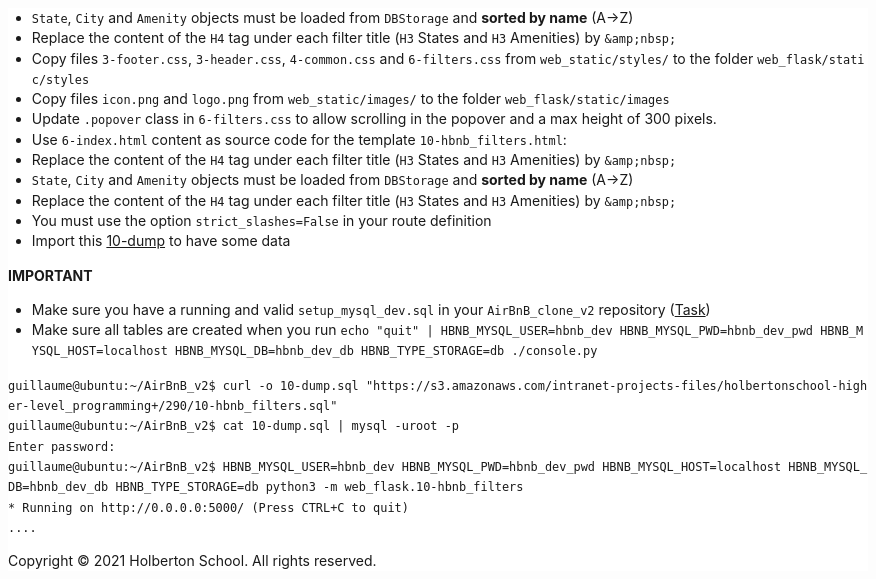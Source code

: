 + `State`, `City` and `Amenity` objects must be loaded from `DBStorage` and **sorted by name** (A-&gt;Z)
+ Replace the content of the `H4` tag under each filter title (`H3` States and `H3` Amenities) by `&amp;nbsp;`
+ Copy files `3-footer.css`, `3-header.css`, `4-common.css` and `6-filters.css` from `web_static/styles/` to the folder `web_flask/static/styles`
+ Copy files `icon.png` and `logo.png` from `web_static/images/` to the folder `web_flask/static/images`
+ Update `.popover` class in `6-filters.css` to allow scrolling in the popover and a max height of 300 pixels.
+ Use `6-index.html` content as source code for the template `10-hbnb_filters.html`:
+ Replace the content of the `H4` tag under each filter title (`H3` States and `H3` Amenities) by `&amp;nbsp;`
+ `State`, `City` and `Amenity` objects must be loaded from `DBStorage` and **sorted by name** (A-&gt;Z)
+ Replace the content of the `H4` tag under each filter title (`H3` States and `H3` Amenities) by `&amp;nbsp;`
+ You must use the option `strict_slashes=False` in your route definition
+ Import this [10-dump](https://s3.amazonaws.com/intranet-projects-files/holbertonschool-higher-level_programming+/290/10-hbnb_filters.sql) to have some data

**IMPORTANT**
+ Make sure you have a running and valid `setup_mysql_dev.sql` in your `AirBnB_clone_v2` repository ([Task](https://intranet.hbtn.io/rltoken/p5i5_Ny-0wL2JhPKvnLEnA))
+ Make sure all tables are created when you run `echo "quit" | HBNB_MYSQL_USER=hbnb_dev HBNB_MYSQL_PWD=hbnb_dev_pwd HBNB_MYSQL_HOST=localhost HBNB_MYSQL_DB=hbnb_dev_db HBNB_TYPE_STORAGE=db ./console.py`

```
guillaume@ubuntu:~/AirBnB_v2$ curl -o 10-dump.sql "https://s3.amazonaws.com/intranet-projects-files/holbertonschool-higher-level_programming+/290/10-hbnb_filters.sql"
guillaume@ubuntu:~/AirBnB_v2$ cat 10-dump.sql | mysql -uroot -p
Enter password: 
guillaume@ubuntu:~/AirBnB_v2$ HBNB_MYSQL_USER=hbnb_dev HBNB_MYSQL_PWD=hbnb_dev_pwd HBNB_MYSQL_HOST=localhost HBNB_MYSQL_DB=hbnb_dev_db HBNB_TYPE_STORAGE=db python3 -m web_flask.10-hbnb_filters
* Running on http://0.0.0.0:5000/ (Press CTRL+C to quit)
....
```
Copyright © 2021 Holberton School. All rights reserved.

